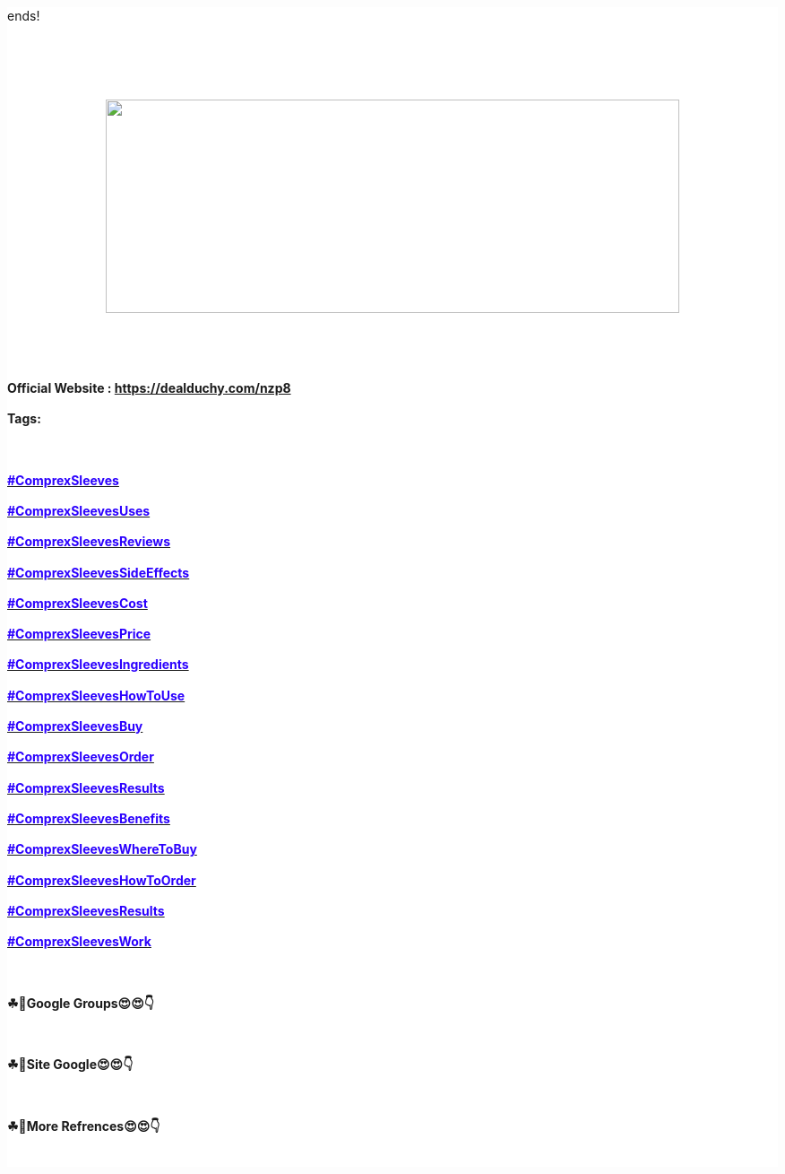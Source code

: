 ends!</p><p><br /></p><p><br /></p><div class="separator" style="clear: both; text-align: center;"><a href="https://dealduchy.com/nzp8" style="margin-left: 1em; margin-right: 1em;"><img border="0" data-original-height="360" data-original-width="965" height="238" src="https://blogger.googleusercontent.com/img/b/R29vZ2xl/AVvXsEh-g5gZgibiwTo5p4NT-gDjL9Oor-yBJe4N1mwoRTYGL6eehD_NhugoyiEjk5SUBsbOskVyJJQ2YqfHV7HFMT6qyKYJlfYRqpOsCZZJ7tsbLlvX5HQ30zEsQg9hqMw7aqZiSo80WpQ32yIJpy6vFAgddd0F8Tma8I8ebky206pcXsIN4Hf1cPVjXA99z3v5/w640-h238/360_F_269985260_EnUKmOVngTL4kLfci48i6vWQvt0KsYJx.jpg" width="640" /></a></div><br /><p><br /></p><p><b>Official Website :&nbsp;<a href="https://dealduchy.com/nzp8"><span style="color: #0b5394;">https://dealduchy.com/nzp8</span></a></b></p><p><b>Tags:</b></p><p><b><br /></b></p><p><b><a href="https://dealduchy.com/nzp8"><span style="color: #2b00fe;">#ComprexSleeves</span></a></b></p><p><b><a href="https://dealduchy.com/nzp8"><span style="color: #2b00fe;">#ComprexSleevesUses</span></a></b></p><p><b><a href="https://dealduchy.com/nzp8"><span style="color: #2b00fe;">#ComprexSleevesReviews</span></a></b></p><p><b><a href="https://dealduchy.com/nzp8"><span style="color: #2b00fe;">#ComprexSleevesSideEffects</span></a></b></p><p><b><a href="https://dealduchy.com/nzp8"><span style="color: #2b00fe;">#ComprexSleevesCost</span></a></b></p><p><b><a href="https://dealduchy.com/nzp8"><span style="color: #2b00fe;">#ComprexSleevesPrice</span></a></b></p><p><b><a href="https://dealduchy.com/nzp8"><span style="color: #2b00fe;">#ComprexSleevesIngredients</span></a></b></p><p><b><a href="https://dealduchy.com/nzp8"><span style="color: #2b00fe;">#ComprexSleevesHowToUse</span></a></b></p><p><b><a href="https://dealduchy.com/nzp8"><span style="color: #2b00fe;">#ComprexSleevesBuy</span></a></b></p><p><b><a href="https://dealduchy.com/nzp8"><span style="color: #2b00fe;">#ComprexSleevesOrder</span></a></b></p><p><b><a href="https://dealduchy.com/nzp8"><span style="color: #2b00fe;">#ComprexSleevesResults</span></a></b></p><p><b><a href="https://dealduchy.com/nzp8"><span style="color: #2b00fe;">#ComprexSleevesBenefits</span></a></b></p><p><b><a href="https://dealduchy.com/nzp8"><span style="color: #2b00fe;">#ComprexSleevesWhereToBuy</span></a></b></p><p><b><a href="https://dealduchy.com/nzp8"><span style="color: #2b00fe;">#ComprexSleevesHowToOrder</span></a></b></p><p><b><a href="https://dealduchy.com/nzp8"><span style="color: #2b00fe;">#ComprexSleevesResults</span></a></b></p><p><b><a href="https://dealduchy.com/nzp8"><span style="color: #2b00fe;">#ComprexSleevesWork</span></a></b></p><div><b><br /></b></div><p><b>☘📣Google Groups😍😍👇</b></p><p><b><br /></b></p><p><b>☘📣Site Google😍😍👇</b></p><p><b><br /></b></p><p><b>☘📣More Refrences😍😍👇</b></p><div><br /></div>
